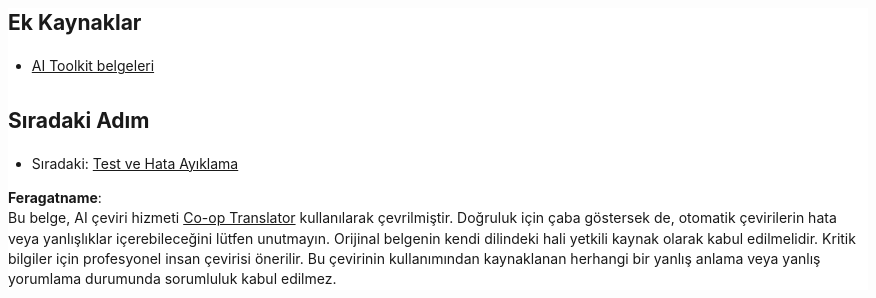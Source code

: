 ## Ek Kaynaklar

- [AI Toolkit belgeleri](https://aka.ms/AIToolkit/doc)

## Sıradaki Adım
- Sıradaki: [Test ve Hata Ayıklama](../08-testing/README.md)

**Feragatname**:  
Bu belge, AI çeviri hizmeti [Co-op Translator](https://github.com/Azure/co-op-translator) kullanılarak çevrilmiştir. Doğruluk için çaba göstersek de, otomatik çevirilerin hata veya yanlışlıklar içerebileceğini lütfen unutmayın. Orijinal belgenin kendi dilindeki hali yetkili kaynak olarak kabul edilmelidir. Kritik bilgiler için profesyonel insan çevirisi önerilir. Bu çevirinin kullanımından kaynaklanan herhangi bir yanlış anlama veya yanlış yorumlama durumunda sorumluluk kabul edilmez.
